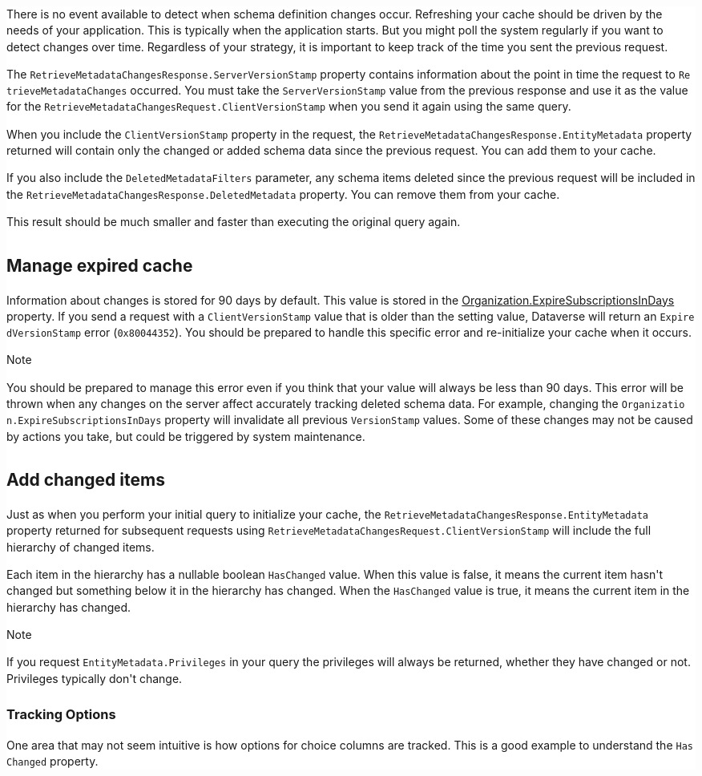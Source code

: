There is no event available to detect when schema definition changes occur. Refreshing your cache should be driven by the needs of your application. This is typically when the application starts. But you might poll the system regularly if you want to detect changes over time.  Regardless of your strategy, it is important to keep track of the time you sent the previous request.

The `RetrieveMetadataChangesResponse.ServerVersionStamp` property contains information about the point in time the request to `RetrieveMetadataChanges` occurred. You must take the `ServerVersionStamp` value from the previous response and use it as the value for the `RetrieveMetadataChangesRequest.ClientVersionStamp` when you send it again using the same query.

When you include the `ClientVersionStamp` property in the request, the `RetrieveMetadataChangesResponse.EntityMetadata` property returned will contain only the changed or added schema data since the previous request. You can add them to your cache.

If you also include the `DeletedMetadataFilters` parameter, any schema items deleted since the previous request will be included in the `RetrieveMetadataChangesResponse.DeletedMetadata` property. You can remove them from your cache.

This result should be much smaller and faster than executing the original query again.


## Manage expired cache

Information about changes is stored for 90 days by default. This value is stored in the [Organization.ExpireSubscriptionsInDays](reference/entities/organization.md#BKMK_ExpireSubscriptionsInDays) property. If you send a request with a `ClientVersionStamp` value that is older than the setting value, Dataverse will return an `ExpiredVersionStamp` error (`0x80044352`). You should be prepared to handle this specific error and re-initialize your cache when it occurs.

> [!NOTE]
> You should be prepared to manage this error even if you think that your value will always be less than 90 days. This error will be thrown when any changes on the server affect accurately tracking deleted schema data. For example, changing the `Organization.ExpireSubscriptionsInDays` property will invalidate all previous `VersionStamp` values. Some of these changes may not be caused by actions you take, but could be triggered by system maintenance.


## Add changed items

Just as when you perform your initial query to initialize your cache, the `RetrieveMetadataChangesResponse.EntityMetadata` property returned for subsequent requests using `RetrieveMetadataChangesRequest.ClientVersionStamp` will include the full hierarchy of changed items.

Each item in the hierarchy has a nullable boolean `HasChanged` value. When this value is false, it means the current item hasn't changed but something below it in the hierarchy has changed. When the `HasChanged` value is true, it means the current item in the hierarchy has changed.

> [!NOTE]
> If you request `EntityMetadata.Privileges` in your query the privileges will always be returned, whether they have changed or not. Privileges typically don't change.

### Tracking Options

One area that may not seem intuitive is how options for choice columns are tracked. This is a good example to understand the `HasChanged` property.
